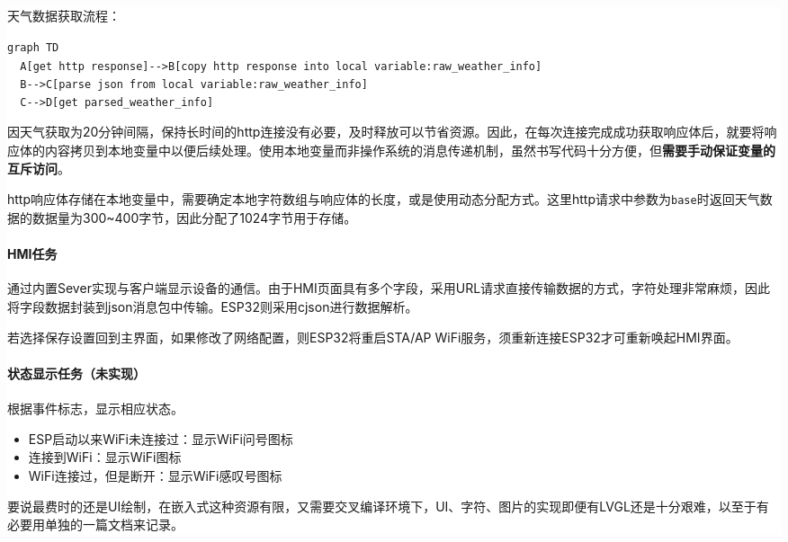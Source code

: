 
天气数据获取流程：
``` mermaid
graph TD
  A[get http response]-->B[copy http response into local variable:raw_weather_info]
  B-->C[parse json from local variable:raw_weather_info]
  C-->D[get parsed_weather_info]
```
因天气获取为20分钟间隔，保持长时间的http连接没有必要，及时释放可以节省资源。因此，在每次连接完成成功获取响应体后，就要将响应体的内容拷贝到本地变量中以便后续处理。使用本地变量而非操作系统的消息传递机制，虽然书写代码十分方便，但**需要手动保证变量的互斥访问**。

http响应体存储在本地变量中，需要确定本地字符数组与响应体的长度，或是使用动态分配方式。这里http请求中参数为`base`时返回天气数据的数据量为300~400字节，因此分配了1024字节用于存储。

#### HMI任务
通过内置Sever实现与客户端显示设备的通信。由于HMI页面具有多个字段，采用URL请求直接传输数据的方式，字符处理非常麻烦，因此将字段数据封装到json消息包中传输。ESP32则采用cjson进行数据解析。

若选择保存设置回到主界面，如果修改了网络配置，则ESP32将重启STA/AP WiFi服务，须重新连接ESP32才可重新唤起HMI界面。

#### 状态显示任务（未实现）

根据事件标志，显示相应状态。

- ESP启动以来WiFi未连接过：显示WiFi问号图标
- 连接到WiFi：显示WiFi图标
- WiFi连接过，但是断开：显示WiFi感叹号图标

要说最费时的还是UI绘制，在嵌入式这种资源有限，又需要交叉编译环境下，UI、字符、图片的实现即便有LVGL还是十分艰难，以至于有必要用单独的一篇文档来记录。